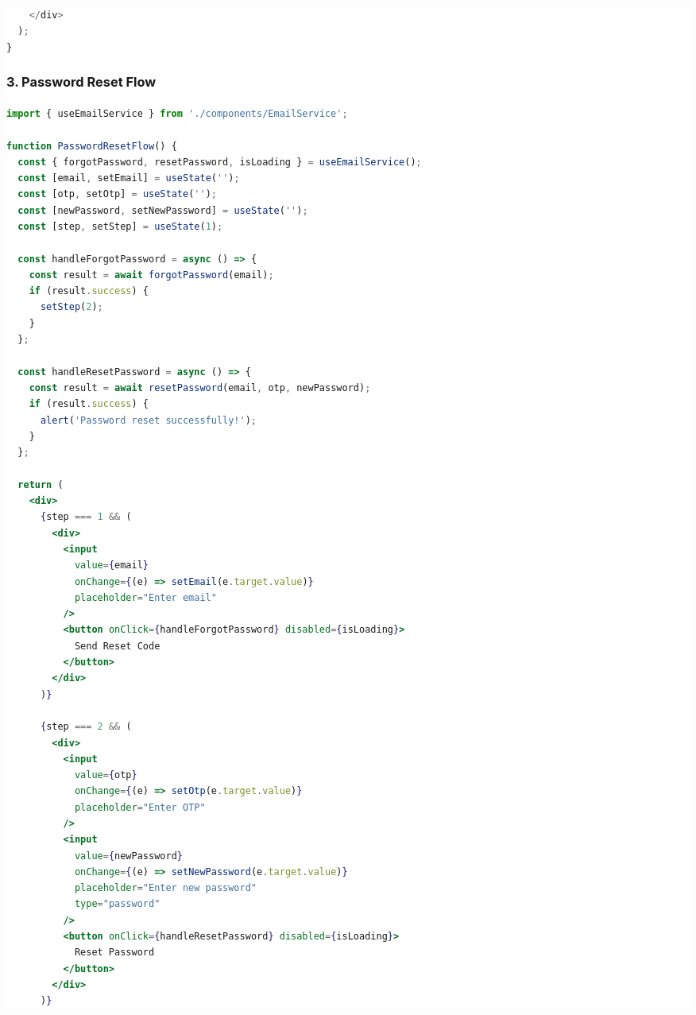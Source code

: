 ```jsx
    </div>
  );
}
```

### 3. Password Reset Flow
```jsx
import { useEmailService } from './components/EmailService';

function PasswordResetFlow() {
  const { forgotPassword, resetPassword, isLoading } = useEmailService();
  const [email, setEmail] = useState('');
  const [otp, setOtp] = useState('');
  const [newPassword, setNewPassword] = useState('');
  const [step, setStep] = useState(1);

  const handleForgotPassword = async () => {
    const result = await forgotPassword(email);
    if (result.success) {
      setStep(2);
    }
  };

  const handleResetPassword = async () => {
    const result = await resetPassword(email, otp, newPassword);
    if (result.success) {
      alert('Password reset successfully!');
    }
  };

  return (
    <div>
      {step === 1 && (
        <div>
          <input 
            value={email} 
            onChange={(e) => setEmail(e.target.value)}
            placeholder="Enter email"
          />
          <button onClick={handleForgotPassword} disabled={isLoading}>
            Send Reset Code
          </button>
        </div>
      )}
      
      {step === 2 && (
        <div>
          <input 
            value={otp} 
            onChange={(e) => setOtp(e.target.value)}
            placeholder="Enter OTP"
          />
          <input 
            value={newPassword} 
            onChange={(e) => setNewPassword(e.target.value)}
            placeholder="Enter new password"
            type="password"
          />
          <button onClick={handleResetPassword} disabled={isLoading}>
            Reset Password
          </button>
        </div>
      )}
```